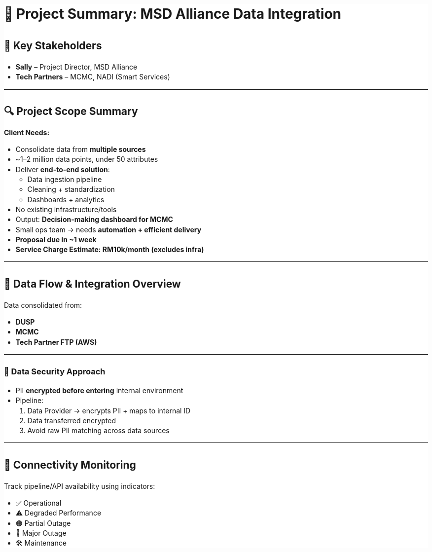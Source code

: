 # 📌 Project Summary: MSD Alliance Data Integration

## 👤 Key Stakeholders
- **Sally** – Project Director, MSD Alliance  
- **Tech Partners** – MCMC, NADI (Smart Services)

---

## 🔍 Project Scope Summary

**Client Needs:**
- Consolidate data from **multiple sources**
- ~1–2 million data points, under 50 attributes
- Deliver **end-to-end solution**:
  - Data ingestion pipeline
  - Cleaning + standardization
  - Dashboards + analytics
- No existing infrastructure/tools
- Output: **Decision-making dashboard for MCMC**
- Small ops team → needs **automation + efficient delivery**
- **Proposal due in ~1 week**
- **Service Charge Estimate: RM10k/month (excludes infra)**

---

## 🔗 Data Flow & Integration Overview

Data consolidated from:
- **DUSP**
- **MCMC**
- **Tech Partner FTP (AWS)**

---

### 🔐 Data Security Approach

- PII **encrypted before entering** internal environment  
- Pipeline:
  1. Data Provider → encrypts PII + maps to internal ID  
  2. Data transferred encrypted  
  3. Avoid raw PII matching across data sources  

---

## 📶 Connectivity Monitoring

Track pipeline/API availability using indicators:
- ✅ Operational
- ⚠️ Degraded Performance
- 🟠 Partial Outage
- 🔴 Major Outage
- 🛠️ Maintenance
